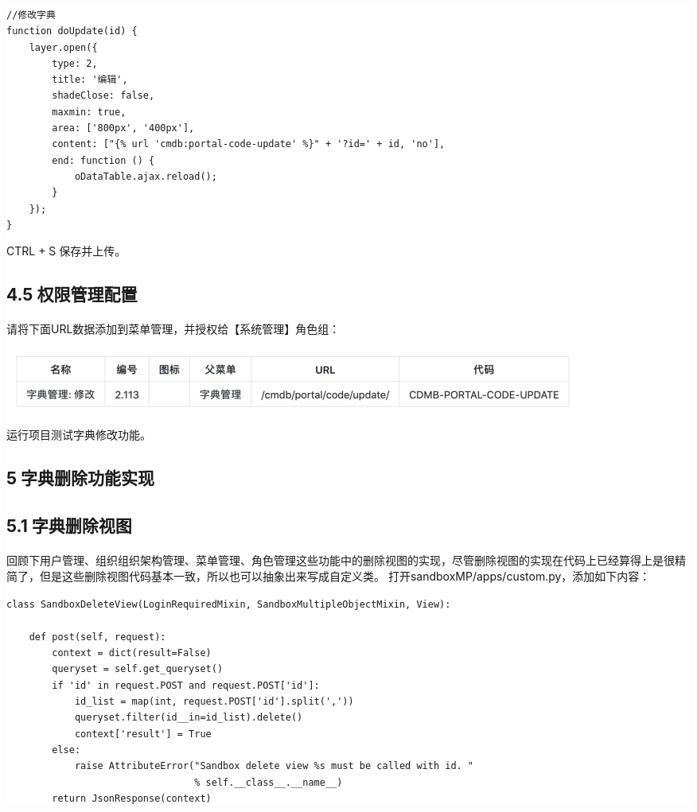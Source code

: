 ```text
//修改字典
function doUpdate(id) {
    layer.open({
        type: 2,
        title: '编辑',
        shadeClose: false,
        maxmin: true,
        area: ['800px', '400px'],
        content: ["{% url 'cmdb:portal-code-update' %}" + '?id=' + id, 'no'],
        end: function () {
            oDataTable.ajax.reload();
        }
    });
}
```

CTRL + S 保存并上传。

## 4.5 权限管理配置

请将下面URL数据添加到菜单管理，并授权给【系统管理】角色组：

![img](Django实战2-自动化运维之配置管理.assets/v2-cbcb2c5895b44a6dd726fcbfe93f98d4_hd.png)

运行项目测试字典修改功能。

## 5 字典删除功能实现

## 5.1 字典删除视图

回顾下用户管理、组织组织架构管理、菜单管理、角色管理这些功能中的删除视图的实现，尽管删除视图的实现在代码上已经算得上是很精简了，但是这些删除视图代码基本一致，所以也可以抽象出来写成自定义类。
打开sandboxMP/apps/custom.py，添加如下内容：

```text
class SandboxDeleteView(LoginRequiredMixin, SandboxMultipleObjectMixin, View):

    def post(self, request):
        context = dict(result=False)
        queryset = self.get_queryset()
        if 'id' in request.POST and request.POST['id']:
            id_list = map(int, request.POST['id'].split(','))
            queryset.filter(id__in=id_list).delete()
            context['result'] = True
        else:
            raise AttributeError("Sandbox delete view %s must be called with id. "
                                 % self.__class__.__name__)
        return JsonResponse(context)
```
